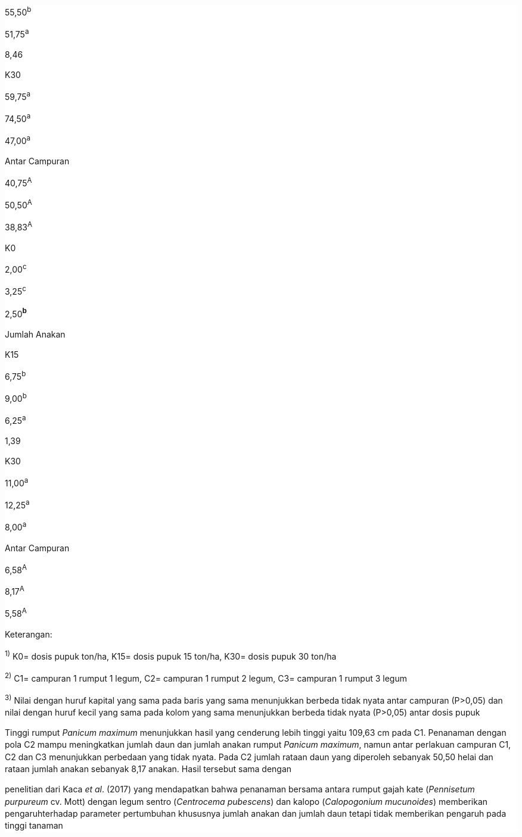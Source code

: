 <p><span class="font10">55,50<sup>b</sup></span></p></td><td style="vertical-align:bottom;">
<p><span class="font10">51,75<sup>a</sup></span></p></td><td style="vertical-align:top;">
<p><span class="font10">8,46</span></p></td></tr>
<tr><td style="vertical-align:top;"></td><td style="vertical-align:bottom;">
<p><span class="font10">K30</span></p></td><td style="vertical-align:bottom;">
<p><span class="font10">59,75<sup>a</sup></span></p></td><td style="vertical-align:bottom;">
<p><span class="font10">74,50<sup>a</sup></span></p></td><td style="vertical-align:bottom;">
<p><span class="font10">47,00<sup>a</sup></span></p></td><td style="vertical-align:top;"></td></tr>
<tr><td style="vertical-align:bottom;">
<p><span class="font10">Antar Campuran</span></p></td><td style="vertical-align:top;"></td><td style="vertical-align:middle;">
<p><span class="font10">40,75<sup>A</sup></span></p></td><td style="vertical-align:middle;">
<p><span class="font10">50,50<sup>A</sup></span></p></td><td style="vertical-align:middle;">
<p><span class="font10">38,83<sup>A</sup></span></p></td><td style="vertical-align:top;"></td></tr>
<tr><td style="vertical-align:top;"></td><td style="vertical-align:bottom;">
<p><span class="font10">K0</span></p></td><td style="vertical-align:bottom;">
<p><span class="font10">2,00<sup>c</sup></span></p></td><td style="vertical-align:bottom;">
<p><span class="font10">3,25<sup>c</sup></span></p></td><td style="vertical-align:bottom;">
<p><span class="font10">2,50</span><span class="font10" style="font-weight:bold;"><sup>b</sup></span></p></td><td style="vertical-align:top;"></td></tr>
<tr><td style="vertical-align:bottom;">
<p><span class="font10">Jumlah Anakan</span></p></td><td style="vertical-align:bottom;">
<p><span class="font10">K15</span></p></td><td style="vertical-align:top;">
<p><span class="font10">6,75<sup>b</sup></span></p></td><td style="vertical-align:top;">
<p><span class="font10">9,00<sup>b</sup></span></p></td><td style="vertical-align:bottom;">
<p><span class="font10">6,25<sup>a</sup></span></p></td><td style="vertical-align:top;">
<p><span class="font10">1,39</span></p></td></tr>
<tr><td style="vertical-align:top;"></td><td style="vertical-align:bottom;">
<p><span class="font10">K30</span></p></td><td style="vertical-align:bottom;">
<p><span class="font10">11,00<sup>a</sup></span></p></td><td style="vertical-align:bottom;">
<p><span class="font10">12,25<sup>a</sup></span></p></td><td style="vertical-align:bottom;">
<p><span class="font10">8,00<sup>a</sup></span></p></td><td style="vertical-align:top;"></td></tr>
<tr><td style="vertical-align:bottom;">
<p><span class="font10">Antar Campuran</span></p></td><td style="vertical-align:top;"></td><td style="vertical-align:middle;">
<p><span class="font10">6,58<sup>A</sup></span></p></td><td style="vertical-align:middle;">
<p><span class="font10">8,17<sup>A</sup></span></p></td><td style="vertical-align:middle;">
<p><span class="font10">5,58<sup>A</sup></span></p></td><td style="vertical-align:top;"></td></tr>
</table>
<p><span class="font10">Keterangan:</span></p>
<p><span class="font10"><sup>1)</sup> K0= dosis pupuk ton/ha, K15= dosis pupuk 15 ton/ha, K30= dosis pupuk 30 ton/ha</span></p>
<p><span class="font10"><sup>2)</sup> C1= campuran 1 rumput 1 legum, C2= campuran 1 rumput 2 legum, C3= campuran 1 rumput 3 legum</span></p>
<p><span class="font10"><sup>3)</sup> Nilai dengan huruf kapital yang sama pada baris yang sama menunjukkan berbeda tidak nyata antar campuran (P&gt;0,05) dan nilai dengan huruf kecil yang sama pada kolom yang sama menunjukkan berbeda tidak nyata (P&gt;0,05) antar dosis pupuk</span></p>
<p><span class="font12">Tinggi rumput </span><span class="font12" style="font-style:italic;">Panicum maximum</span><span class="font12"> menunjukkan hasil yang cenderung lebih tinggi yaitu 109,63 cm pada C1. Penanaman dengan pola C2 mampu meningkatkan jumlah daun dan jumlah anakan rumput </span><span class="font12" style="font-style:italic;">Panicum maximum</span><span class="font12">, namun antar perlakuan campuran C1, C2 dan C3 menunjukkan perbedaan yang tidak nyata. Pada C2 jumlah rataan daun yang diperoleh sebanyak 50,50 helai dan rataan jumlah anakan sebanyak 8,17 anakan. Hasil tersebut sama dengan</span></p>
<p><span class="font12">penelitian dari Kaca </span><span class="font12" style="font-style:italic;">et al</span><span class="font12">. (2017) yang mendapatkan bahwa penanaman bersama antara rumput gajah kate (</span><span class="font12" style="font-style:italic;">Pennisetum purpureum</span><span class="font12"> cv. Mott) dengan legum sentro (</span><span class="font12" style="font-style:italic;">Centrocema pubescens</span><span class="font12">) dan kalopo (</span><span class="font12" style="font-style:italic;">Calopogonium mucunoides</span><span class="font12">) memberikan pengaruhterhadap parameter pertumbuhan khususnya jumlah anakan dan jumlah daun tetapi tidak memberikan pengaruh pada tinggi tanaman</span></p>